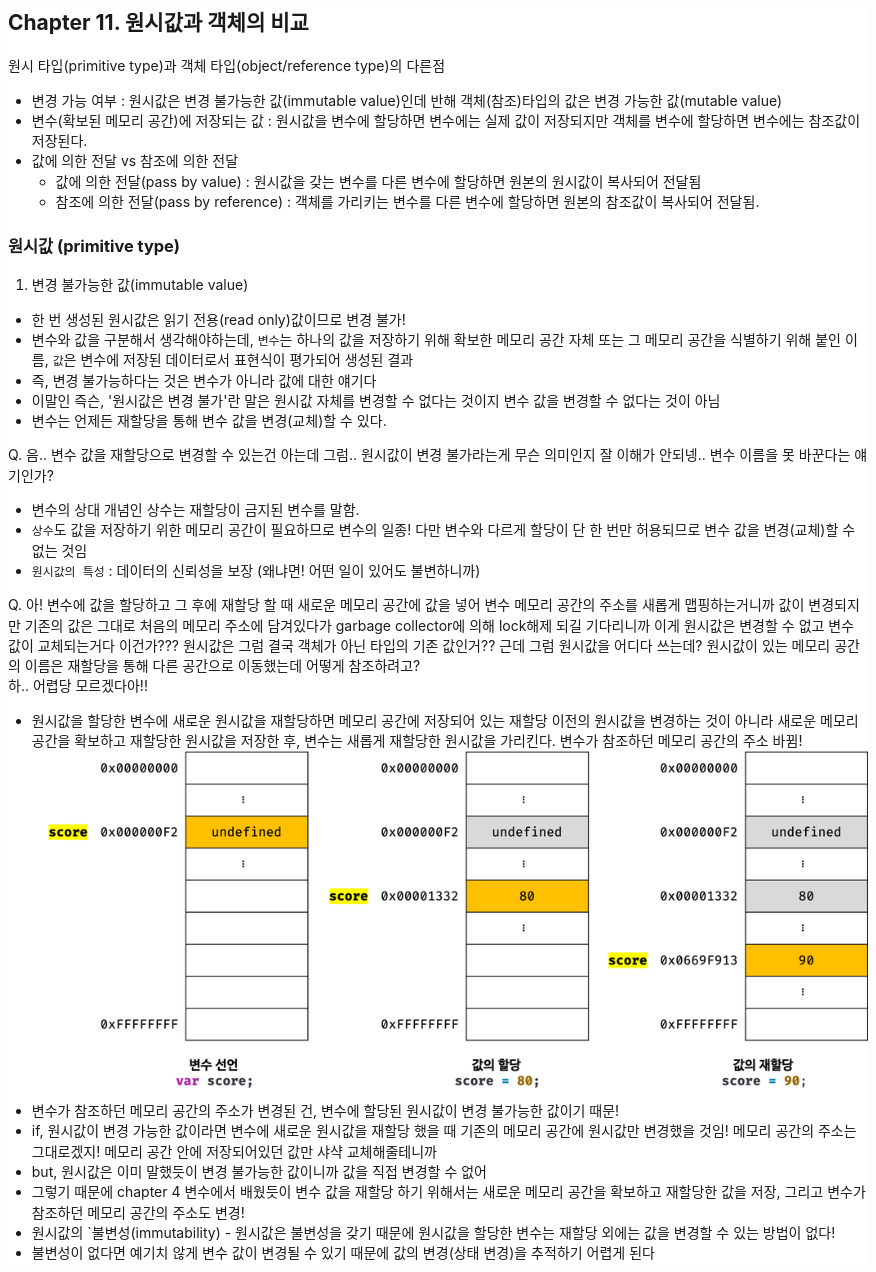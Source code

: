 
## Chapter 11. 원시값과 객체의 비교

원시 타입(primitive type)과 객체 타입(object/reference type)의 다른점  
- 변경 가능 여부 : 원시값은 변경 불가능한 값(immutable value)인데 반해 객체(참조)타입의 값은 변경 가능한 값(mutable value)
- 변수(확보된 메모리 공간)에 저장되는 값 : 원시값을 변수에 할당하면 변수에는 실제 값이 저장되지만 객체를 변수에 할당하면 변수에는 참조값이 저장된다.
- 값에 의한 전달 vs 참조에 의한 전달  
  - 값에 의한 전달(pass by value) : 원시값을 갖는 변수를 다른 변수에 할당하면 원본의 원시값이 복사되어 전달됨
  - 참조에 의한 전달(pass by reference) : 객체를 가리키는 변수를 다른 변수에 할당하면 원본의 참조값이 복사되어 전달됨.

### 원시값 (primitive type)
1. 변경 불가능한 값(immutable value)  
  - 한 번 생성된 원시값은 읽기 전용(read only)값이므로 변경 불가!
  - 변수와 값을 구분해서 생각해야하는데, `변수`는 하나의 값을 저장하기 위해 확보한 메모리 공간 자체 또는 그 메모리 공간을 식별하기 위해 붙인 이름, `값`은 변수에 저장된 데이터로서 표현식이 평가되어 생성된 결과
  - 즉, 변경 불가능하다는 것은 변수가 아니라 값에 대한 얘기다
  - 이말인 즉슨, '원시값은 변경 불가'란 말은 원시값 자체를 변경할 수 없다는 것이지 변수 값을 변경할 수 없다는 것이 아님
  - 변수는 언제든 재할당을 통해 변수 값을 변경(교체)할 수 있다.  
  
  Q. 음.. 변수 값을 재할당으로 변경할 수 있는건 아는데 그럼.. 원시값이 변경 불가라는게 무슨 의미인지 잘 이해가 안되넹.. 변수 이름을 못 바꾼다는 얘기인가?

  - 변수의 상대 개념인 상수는 재할당이 금지된 변수를 말함.
  - `상수`도 값을 저장하기 위한 메모리 공간이 필요하므로 변수의 일종! 다만 변수와 다르게 할당이 단 한 번만 허용되므로 변수 값을 변경(교체)할 수 없는 것임
  - `원시값의 특성` : 데이터의 신뢰성을 보장 (왜냐면! 어떤 일이 있어도 불변하니까)  

Q. 아! 변수에 값을 할당하고 그 후에 재할당 할 때 새로운 메모리 공간에 값을 넣어 변수 메모리 공간의 주소를 새롭게 맵핑하는거니까 값이 변경되지만 기존의 값은 그대로 처음의 메모리 주소에 담겨있다가 garbage collector에 의해 lock해제 되길 기다리니까 이게 원시값은 변경할 수 없고 변수 값이 교체되는거다 이건가??? 원시값은 그럼 결국 객체가 아닌 타입의 기존 값인거?? 
근데 그럼 원시값을 어디다 쓰는데? 원시값이 있는 메모리 공간의 이름은 재할당을 통해 다른 공간으로 이동했는데 어떻게 참조하려고?  
하.. 어렵당 모르겠다아!!

- 원시값을 할당한 변수에 새로운 원시값을 재할당하면 메모리 공간에 저장되어 있는 재할당 이전의 원시값을 변경하는 것이 아니라 새로운 메모리 공간을 확보하고 재할당한 원시값을 저장한 후, 변수는 새롭게 재할당한 원시값을 가리킨다. 변수가 참조하던 메모리 공간의 주소 바뀜!  
![원시값은 변경 불가능](./images/변수값재할당.png)
- 변수가 참조하던 메모리 공간의 주소가 변경된 건, 변수에 할당된 원시값이 변경 불가능한 값이기 때문! 
- if, 원시값이 변경 가능한 값이라면 변수에 새로운 원시값을 재할당 했을 때 기존의 메모리 공간에 원시값만 변경했을 것임! 메모리 공간의 주소는 그대로겠지! 메모리 공간 안에 저장되어있던 값만 샤샥 교체해줄테니까
- but, 원시값은 이미 말했듯이 변경 불가능한 값이니까 값을 직접 변경할 수 없어 
- 그렇기 때문에 chapter 4 변수에서 배웠듯이 변수 값을 재할당 하기 위해서는 새로운 메모리 공간을 확보하고 재할당한 값을 저장, 그리고 변수가 참조하던 메모리 공간의 주소도 변경! 
- 원시값의 `불변성(immutability) - 원시값은 불변성을 갖기 때문에 원시값을 할당한 변수는 재할당 외에는 값을 변경할 수 있는 방법이 없다!
- 불변성이 없다면 예기치 않게 변수 값이 변경될 수 있기 때문에 값의 변경(상태 변경)을 추적하기 어렵게 된다
